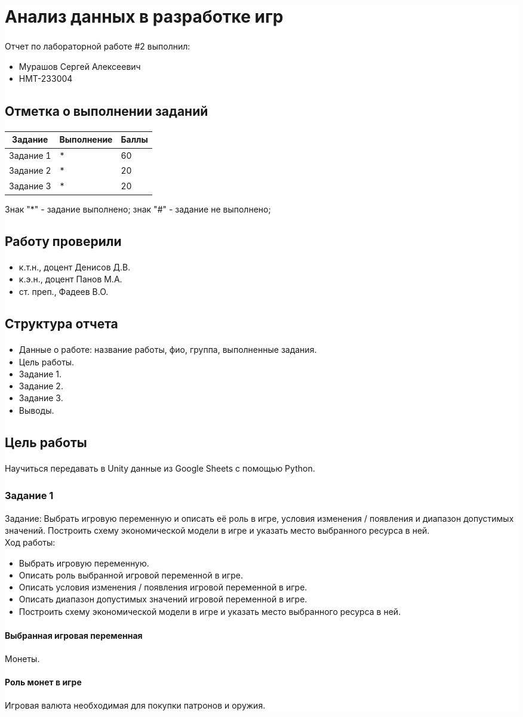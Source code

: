 # Анализ данных в разработке игр
Отчет по лабораторной работе #2 выполнил:
- Мурашов Сергей Алексеевич
- НМТ-233004

## Отметка о выполнении заданий
| Задание   | Выполнение | Баллы |
| --------- | ---------- | ----- |
| Задание 1 | *          | 60    |
| Задание 2 | *          | 20    |
| Задание 3 | *          | 20    |

Знак "*" - задание выполнено; знак "#" - задание не выполнено;

## Работу проверили
- к.т.н., доцент Денисов Д.В.
- к.э.н., доцент Панов М.А.
- ст. преп., Фадеев В.О.

## Структура отчета
- Данные о работе: название работы, фио, группа, выполненные задания.
- Цель работы.
- Задание 1.
- Задание 2.
- Задание 3.
- Выводы.

## Цель работы
Научиться передавать в Unity данные из Google Sheets с помощью Python.

### Задание 1
Задание: Выбрать игровую переменную и описать её роль в игре, условия изменения / появления и диапазон допустимых значений. Построить схему экономической модели в игре и указать место выбранного ресурса в ней.  
Ход работы:
- Выбрать игровую переменную.
- Описать роль выбранной игровой переменной в игре.
- Описать условия изменения / появления игровой переменной в игре.
- Описать диапазон допустимых значений игровой переменной в игре.
- Построить схему экономической модели в игре и указать место выбранного ресурса в ней.  

#### Выбранная игровая переменная
Монеты.

#### Роль монет в игре
Игровая валюта необходимая для покупки патронов и оружия.
